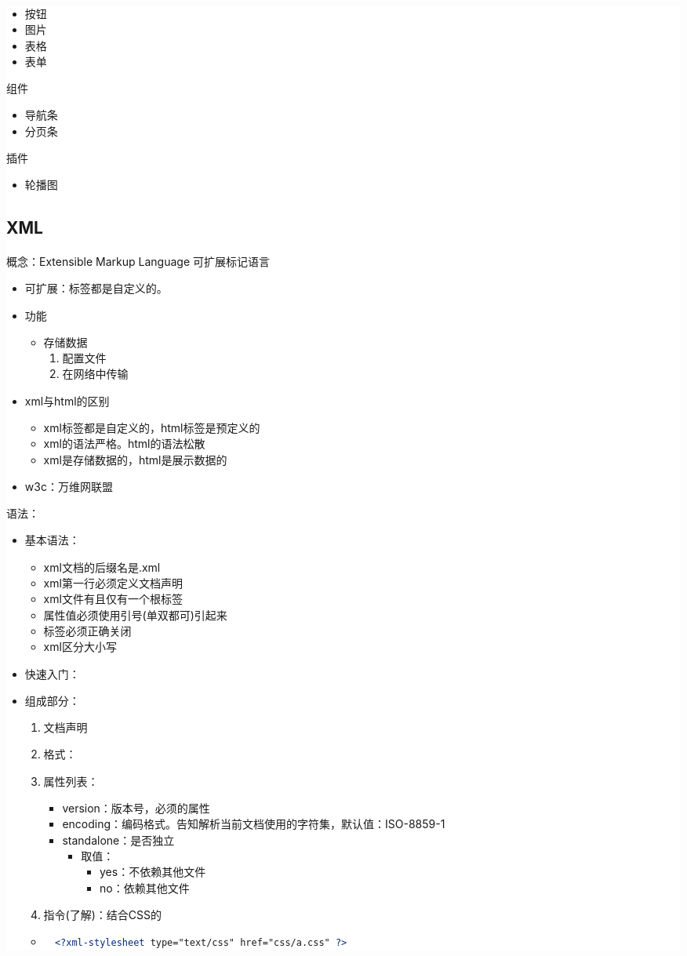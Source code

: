 * 按钮
* 图片
* 表格
* 表单

组件

* 导航条
* 分页条

插件

* 轮播图

## XML

概念：Extensible Markup Language 可扩展标记语言

* 可扩展：标签都是自定义的。<user>  <student>
* 功能
	* 存储数据
		1. 配置文件
		2. 在网络中传输
* xml与html的区别
	* xml标签都是自定义的，html标签是预定义的
	* xml的语法严格。html的语法松散
	* xml是存储数据的，html是展示数据的

* w3c：万维网联盟

语法：

* 基本语法：
	* xml文档的后缀名是.xml
	* xml第一行必须定义文档声明
	* xml文件有且仅有一个根标签
	* 属性值必须使用引号(单双都可)引起来
	* 标签必须正确关闭
	* xml区分大小写
	
* 快速入门：

* 组成部分：
  1. 文档声明
  	1. 格式：<?xml 属性列表 ?>
  	2. 属性列表：
  		* version：版本号，必须的属性
  		* encoding：编码格式。告知解析当前文档使用的字符集，默认值：ISO-8859-1
  		* standalone：是否独立
  			* 取值：
  				* yes：不依赖其他文件
  				* no：依赖其他文件
  	
  2. 指令(了解)：结合CSS的

  	- ```xml
  		<?xml-stylesheet type="text/css" href="css/a.css" ?>
  		```
